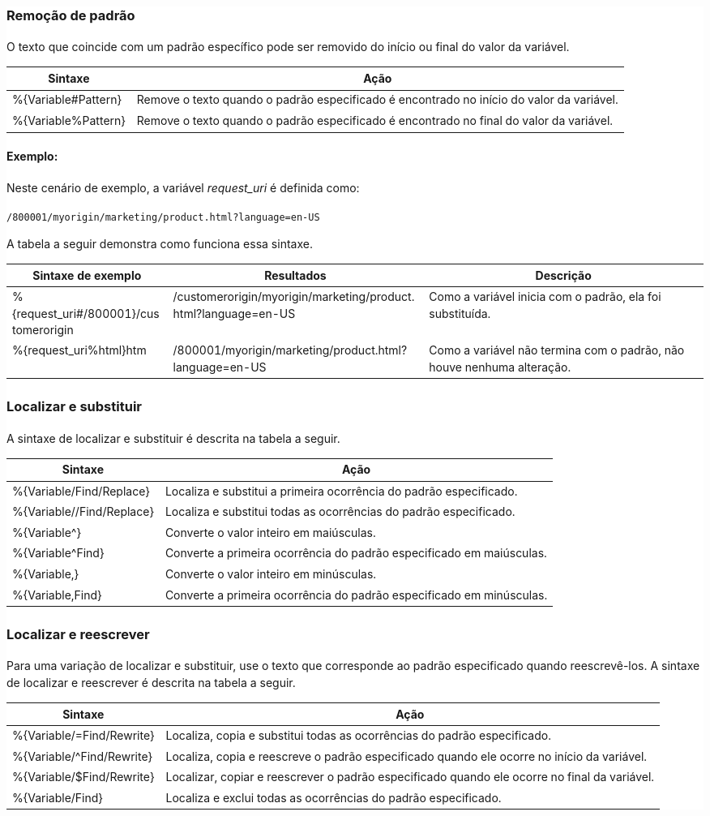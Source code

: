 
### <a name="pattern-removal"></a>Remoção de padrão
O texto que coincide com um padrão específico pode ser removido do início ou final do valor da variável.

| Sintaxe | Ação |
| ------ | ------ |
| %{Variable#Pattern} | Remove o texto quando o padrão especificado é encontrado no início do valor da variável. |
| %{Variable%Pattern} | Remove o texto quando o padrão especificado é encontrado no final do valor da variável. |

#### <a name="example"></a>Exemplo:

Neste cenário de exemplo, a variável *request_uri* é definida como:

`/800001/myorigin/marketing/product.html?language=en-US`

A tabela a seguir demonstra como funciona essa sintaxe.

| Sintaxe de exemplo | Resultados | Descrição |
| ------------- | ------- | --- |
| %{request_uri#/800001}/customerorigin | /customerorigin/myorigin/marketing/product.html?language=en-US | Como a variável inicia com o padrão, ela foi substituída. |
| %{request_uri%html}htm | /800001/myorigin/marketing/product.html?language=en-US | Como a variável não termina com o padrão, não houve nenhuma alteração.|

### <a name="find-and-replace"></a>Localizar e substituir
A sintaxe de localizar e substituir é descrita na tabela a seguir.

| Sintaxe | Ação |
| ------ | ------ |
| %{Variable/Find/Replace} | Localiza e substitui a primeira ocorrência do padrão especificado. |
| %{Variable//Find/Replace} | Localiza e substitui todas as ocorrências do padrão especificado. |
| %{Variable^} |Converte o valor inteiro em maiúsculas. |
| %{Variable^Find} | Converte a primeira ocorrência do padrão especificado em maiúsculas. |
| %{Variable,} | Converte o valor inteiro em minúsculas. |
| %{Variable,Find} | Converte a primeira ocorrência do padrão especificado em minúsculas. |

### <a name="find-and-rewrite"></a>Localizar e reescrever
Para uma variação de localizar e substituir, use o texto que corresponde ao padrão especificado quando reescrevê-los. A sintaxe de localizar e reescrever é descrita na tabela a seguir.

| Sintaxe | Ação |
| ------ | ------ |
| %{Variable/=Find/Rewrite} | Localiza, copia e substitui todas as ocorrências do padrão especificado. |
| %{Variable/^Find/Rewrite} | Localiza, copia e reescreve o padrão especificado quando ele ocorre no início da variável. |
| %{Variable/$Find/Rewrite} | Localizar, copiar e reescrever o padrão especificado quando ele ocorre no final da variável. |
| %{Variable/Find} | Localiza e exclui todas as ocorrências do padrão especificado. |
